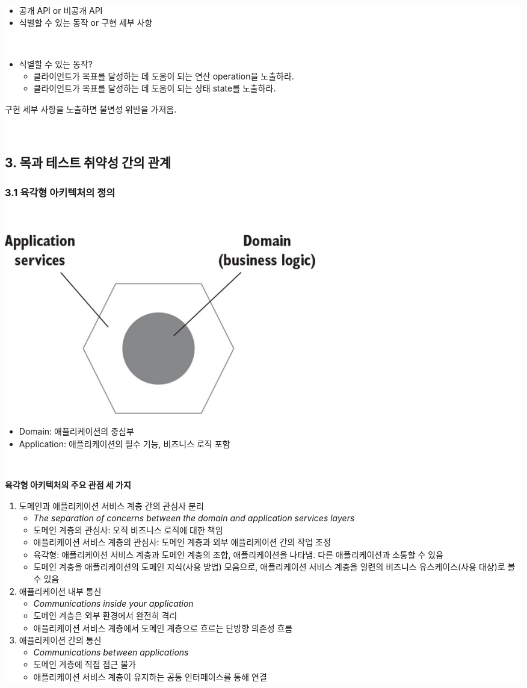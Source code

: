 - 공개 API or 비공개 API
- 식별할 수 있는 동작 or 구현 세부 사항

<br/>

- 식별할 수 있는 동작?
    - 클라이언트가 목표를 달성하는 데 도움이 되는 연산 operation을 노출하라.
    - 클라이언트가 목표를 달성하는 데 도움이 되는 상태 state를 노출하라.

구현 세부 사항을 노출하면 불변성 위반을 가져옴.

<br/>

## 3. 목과 테스트 취약성 간의 관계

### 3.1 육각형 아키텍처의 정의

<br/><br/><img src="./image/image08.jpeg" width="60%" /><br/>

- Domain: 애플리케이션의 중심부
- Application: 애플리케이션의 필수 기능, 비즈니스 로직 포함

<br/>

**육각형 아키텍처의 주요 관점 세 가지**

1. 도메인과 애플리케이션 서비스 계층 간의 관심사 분리
    - _The separation of concerns between the domain and application services layers_
    - 도메인 계층의 관심사: 오직 비즈니스 로직에 대한 책임
    - 애플리케이션 서비스 계층의 관심사: 도메인 계층과 외부 애플리케이션 간의 작업 조정
    - 육각형: 애플리케이션 서비스 계층과 도메인 계층의 조합, 애플리케이션을 나타냄. 다른 애플리케이션과 소통할 수 있음
    - 도메인 계층을 애플리케이션의 도메인 지식(사용 방법) 모음으로, 애플리케이션 서비스 계층을 일련의 비즈니스 유스케이스(사용 대상)로 볼 수 있음
2. 애플리케이션 내부 통신
    - _Communications inside your application_
    - 도메인 계층은 외부 환경에서 완전히 격리
    - 애플리케이션 서비스 계층에서 도메인 계층으로 흐르는 단방향 의존성 흐름
3. 애플리케이션 간의 통신
    - _Communications between applications_
    - 도메인 계층에 직접 접근 불가
    - 애플리케이션 서비스 계층이 유지하는 공통 인터페이스를 통해 연결

